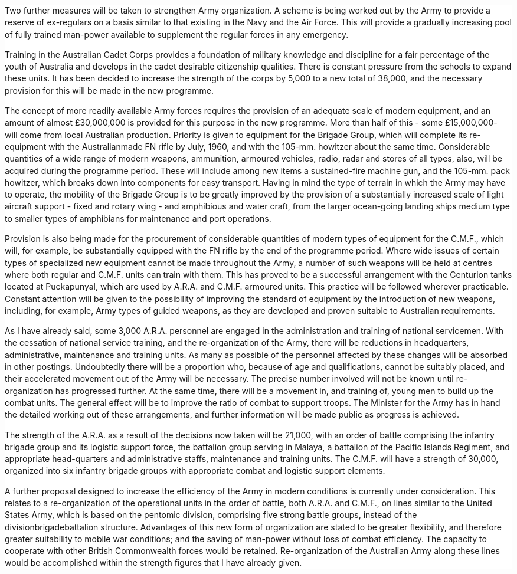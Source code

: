 Two further measures will be taken to strengthen Army organization. A scheme is being worked out by the Army to provide a reserve of ex-regulars on a basis similar to that existing in the Navy and the Air Force. This will provide a gradually increasing pool of fully trained man-power available to supplement the regular forces in any emergency. 

Training in the Australian Cadet Corps provides a foundation of military knowledge and discipline for a fair percentage of the youth of Australia and develops in the cadet desirable citizenship qualities. There is constant pressure from the schools to expand these units. It has been decided to increase the strength of the corps by 5,000 to a new total of 38,000, and the necessary provision for this will be made in the new programme. 

The concept of more readily available Army forces requires the provision of an adequate scale of modern equipment, and an amount of almost £30,000,000 is provided for this purpose in the new programme. More than half of this - some £15,000,000- will come from local Australian production. Priority is given to equipment for the Brigade Group, which will complete its re-equipment with the Australianmade FN rifle by July, 1960, and with the 105-mm. howitzer about the same time. Considerable quantities of a wide range of modern weapons, ammunition, armoured vehicles, radio, radar and stores of all types, also, will be acquired during the programme period. These will include among new items a sustained-fire machine gun, and the 105-mm. pack howitzer, which breaks down into components for easy transport. Having in mind the type of terrain in which the Army may have to operate, the mobility of the Brigade Group is to be greatly improved by the provision of a substantially increased scale of light aircraft support - fixed and rotary wing - and amphibious and water craft, from the larger ocean-going landing ships medium type to smaller types of amphibians for maintenance and port operations. 

Provision is also being made for the procurement of considerable quantities of modern types of equipment for the C.M.F., which will, for example, be substantially equipped with the FN rifle by the end of the programme period. Where wide issues of certain types of specialized new equipment cannot be made throughout the Army, a number of such weapons will be held at centres where both regular and C.M.F. units can train with them. This has proved to be a successful arrangement with the Centurion tanks located at Puckapunyal, which are used by A.R.A. and C.M.F. armoured units. This practice will be followed wherever practicable. Constant attention will be given to the possibility of improving the standard of equipment by the introduction of new weapons, including, for example, Army types of guided weapons, as they are developed and proven suitable to Australian requirements. 

As I have already said, some 3,000 A.R.A. personnel are engaged in the administration and training of national servicemen. With the cessation of national service training, and the re-organization of the Army, there will be reductions in headquarters, administrative, maintenance and training units. As many as possible of the personnel affected by these changes will be absorbed in other postings. Undoubtedly there will be a proportion who, because of age and qualifications, cannot be suitably placed, and their accelerated movement out of the Army will be necessary. The precise number involved will not be known until re-organization has progressed further. At the same time, there will be a movement in, and training of, young men to build up the combat units. The general effect will be to improve the ratio of combat to support troops. The Minister for the Army has in hand the detailed working out of these arrangements, and further information will be made public as progress is achieved. 

The strength of the A.R.A. as a result of the decisions now taken will be 21,000, with an order of battle comprising the infantry brigade group and its logistic support force, the battalion group serving in Malaya, a battalion of the Pacific Islands Regiment, and appropriate head-quarters and administrative staffs, maintenance and training units. The C.M.F. will have a strength of 30,000, organized into six infantry brigade groups with appropriate combat and logistic support elements. 

A further proposal designed to increase the efficiency of the Army in modern conditions is currently under consideration. This relates to a re-organization of the operational units in the order of battle, both A.R.A. and C.M.F., on lines similar to the United States Army, which is based on the pentomic division, comprising five strong battle groups, instead of the divisionbrigadebattalion structure. Advantages of this new form of organization are stated to be greater flexibility, and therefore greater suitability to mobile war conditions; and the saving of man-power without loss of combat efficiency. The capacity to cooperate with other British Commonwealth forces would be retained. Re-organization of the Australian Army along these lines would be accomplished within the strength figures that I have already given. 

